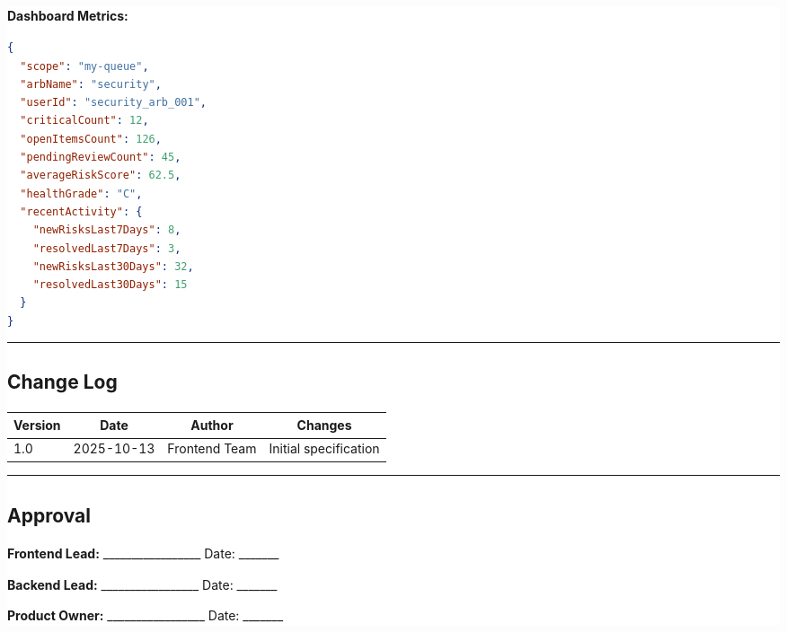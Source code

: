 **Dashboard Metrics:**
```json
{
  "scope": "my-queue",
  "arbName": "security",
  "userId": "security_arb_001",
  "criticalCount": 12,
  "openItemsCount": 126,
  "pendingReviewCount": 45,
  "averageRiskScore": 62.5,
  "healthGrade": "C",
  "recentActivity": {
    "newRisksLast7Days": 8,
    "resolvedLast7Days": 3,
    "newRisksLast30Days": 32,
    "resolvedLast30Days": 15
  }
}
```

---

## Change Log

| Version | Date | Author | Changes |
|---------|------|--------|---------|
| 1.0 | 2025-10-13 | Frontend Team | Initial specification |

---

## Approval

**Frontend Lead:** _________________ Date: _______

**Backend Lead:** _________________ Date: _______

**Product Owner:** _________________ Date: _______
